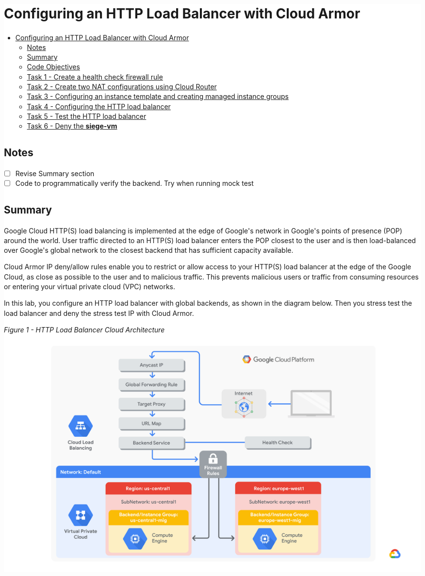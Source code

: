 # Configuring an HTTP Load Balancer with Cloud Armor

- [Configuring an HTTP Load Balancer with Cloud Armor](#configuring-an-http-load-balancer-with-cloud-armor)
  - [Notes](#notes)
  - [Summary](#summary)
  - [Code Objectives](#code-objectives)
  - [Task 1 - Create a health check firewall rule](#task-1---create-a-health-check-firewall-rule)
  - [Task 2 - Create two NAT configurations using Cloud Router](#task-2---create-two-nat-configurations-using-cloud-router)
  - [Task 3 - Configuring an instance template and creating managed instance groups](#task-3---configuring-an-instance-template-and-creating-managed-instance-groups)
  - [Task 4 - Configuring the HTTP load balancer](#task-4---configuring-the-http-load-balancer)
  - [Task 5 - Test the HTTP load balancer](#task-5---test-the-http-load-balancer)
  - [Task 6 - Deny the **siege-vm**](#task-6---deny-the-siege-vm)

## Notes

* [ ] Revise Summary section
* [ ] Code to programmatically verify the backend. Try when running mock test

## Summary

Google Cloud HTTP(S) load balancing is implemented at the edge of Google's network in Google's points of presence (POP) around the world. User traffic directed to an HTTP(S) load balancer enters the POP closest to the user and is then load-balanced over Google's global network to the closest backend that has sufficient capacity available.

Cloud Armor IP deny/allow rules enable you to restrict or allow access to your HTTP(S) load balancer at the edge of the Google Cloud, as close as possible to the user and to malicious traffic. This prevents malicious users or traffic from consuming resources or entering your virtual private cloud (VPC) networks.

In this lab, you configure an HTTP load balancer with global backends, as shown in the diagram below. Then you stress test the load balancer and deny the stress test IP with Cloud Armor.

*Figure 1 - HTTP Load Balancer Cloud Architecture*
![HTTPLoadBalancerCloudArchitecture](./images/HTTPLoadBalancerwithCloudArmor.png)
